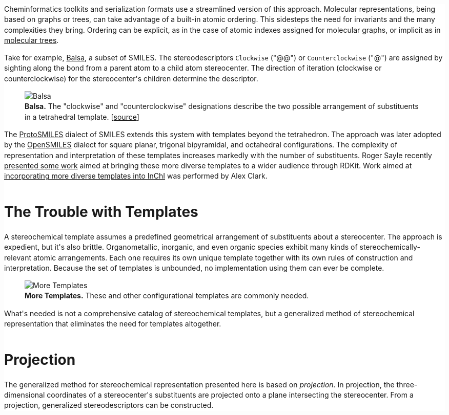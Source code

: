 Cheminformatics toolkits and serialization formats use a streamlined version of this approach. Molecular representations, being based on graphs or trees, can take advantage of a built-in atomic ordering. This sidesteps the need for invariants and the many complexities they bring. Ordering can be explicit, as in the case of atomic indexes assigned for molecular graphs, or implicit as in [molecular trees](https://github.com/metamolecular/balsadoc).

Take for example, [Balsa](https://github.com/metamolecular/balsadoc), a subset of SMILES. The stereodescriptors `Clockwise` ("@@") or `Counterclockwise` ("@") are assigned by sighting along the bond from a parent atom to a child atom stereocenter. The direction of iteration (clockwise or counterclockwise) for the stereocenter's children determine the descriptor.

<figure>
  <img alt="Balsa" src="/images/posts/20220824/balsa.png">
  <figcaption>
    <strong>Balsa.</strong> The "clockwise" and "counterclockwise" designations describe the two possible arrangement of substituents in a tetrahedral template. [<a href="https://github.com/metamolecular/balsadoc">source</a>]
  </figcaption>
</figure>

The [ProtoSMILES](/articles/2022/06/01/protosmiles/) dialect of SMILES extends this system with templates beyond the tetrahedron. The approach was later adopted by the [OpenSMILES](http://opensmiles.org) dialect for square planar, trigonal bipyramidal, and octahedral configurations. The complexity of representation and interpretation of these templates increases markedly with the number of substituents. Roger Sayle recently [presented some work](https://www.nextmovesoftware.com/talks/Sayle_Inorganic_ACS_202203.pdf) aimed at bringing these more diverse templates to a wider audience through RDKit. Work aimed at [incorporating more diverse templates into InChI](https://github.com/aclarkxyz/data_coordinchi/blob/master/READMEph2.md) was performed by Alex Clark.

# The Trouble with Templates

A stereochemical template assumes a predefined geometrical arrangement of substituents about a stereocenter. The approach is expedient, but it's also brittle. Organometallic, inorganic, and even organic species exhibit many kinds of stereochemically-relevant atomic arrangements. Each one requires its own unique template together with its own rules of construction and interpretation. Because the set of templates is unbounded, no implementation using them can ever be complete.

<figure>
  <img alt="More Templates" src="/images/posts/20220824/more-templates.png">
  <figcaption>
    <strong>More Templates.</strong> These and other configurational templates are commonly needed.
  </figcaption>
</figure>

What's needed is not a comprehensive catalog of stereochemical templates, but a generalized method of stereochemical representation that eliminates the need for templates altogether.

# Projection

The generalized method for stereochemical representation presented here is based on *projection*. In projection, the three-dimensional coordinates of a stereocenter's substituents are projected onto a plane intersecting the stereocenter. From a projection, generalized stereodescriptors can be constructed.

